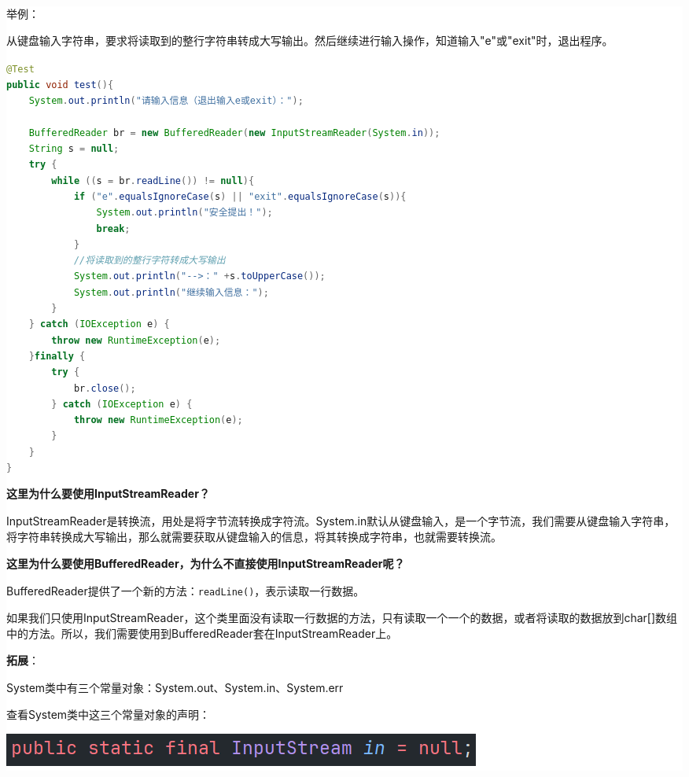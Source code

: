 举例：

从键盘输入字符串，要求将读取到的整行字符串转成大写输出。然后继续进行输入操作，知道输入"e"或"exit"时，退出程序。

```java
@Test
public void test(){
    System.out.println("请输入信息（退出输入e或exit）：");

    BufferedReader br = new BufferedReader(new InputStreamReader(System.in));
    String s = null;
    try {
        while ((s = br.readLine()) != null){
            if ("e".equalsIgnoreCase(s) || "exit".equalsIgnoreCase(s)){
                System.out.println("安全提出！");
                break;
            }
            //将读取到的整行字符转成大写输出
            System.out.println("-->：" +s.toUpperCase());
            System.out.println("继续输入信息：");
        }
    } catch (IOException e) {
        throw new RuntimeException(e);
    }finally {
        try {
            br.close();
        } catch (IOException e) {
            throw new RuntimeException(e);
        }
    }
}
```

**这里为什么要使用InputStreamReader？**

InputStreamReader是转换流，用处是将字节流转换成字符流。System.in默认从键盘输入，是一个字节流，我们需要从键盘输入字符串，将字符串转换成大写输出，那么就需要获取从键盘输入的信息，将其转换成字符串，也就需要转换流。



**这里为什么要使用BufferedReader，为什么不直接使用InputStreamReader呢？**

BufferedReader提供了一个新的方法：`readLine()`，表示读取一行数据。

如果我们只使用InputStreamReader，这个类里面没有读取一行数据的方法，只有读取一个一个的数据，或者将读取的数据放到char[]数组中的方法。所以，我们需要使用到BufferedReader套在InputStreamReader上。





**拓展**：

System类中有三个常量对象：System.out、System.in、System.err

查看System类中这三个常量对象的声明：

![image-20240118153707541](.\images\image-20240118153707541.png)
